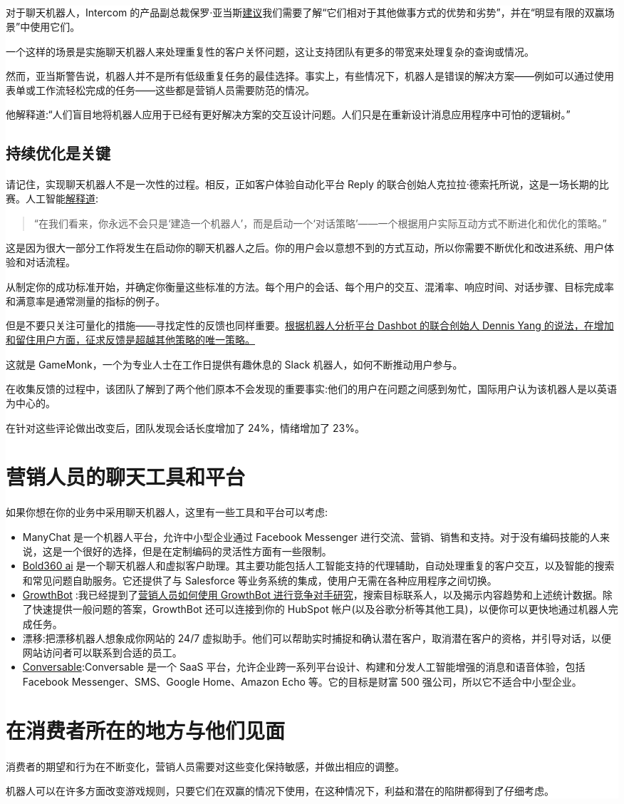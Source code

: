 对于聊天机器人，Intercom 的产品副总裁保罗·亚当斯[建议](https://blog.intercom.com/bots-versus-humans/)我们需要了解“它们相对于其他做事方式的优势和劣势”，并在“明显有限的双赢场景”中使用它们。

一个这样的场景是实施聊天机器人来处理重复性的客户关怀问题，这让支持团队有更多的带宽来处理复杂的查询或情况。

然而，亚当斯警告说，机器人并不是所有低级重复任务的最佳选择。事实上，有些情况下，机器人是错误的解决方案——例如可以通过使用表单或工作流轻松完成的任务——这些都是营销人员需要防范的情况。

他解释道:“人们盲目地将机器人应用于已经有更好解决方案的交互设计问题。人们只是在重新设计消息应用程序中可怕的逻辑树。”

## 持续优化是关键

请记住，实现聊天机器人不是一次性的过程。相反，正如客户体验自动化平台 Reply 的联合创始人克拉拉·德索托所说，这是一场长期的比赛。人工智能[解释道](https://venturebeat.com/2017/07/12/why-building-an-ai-company-should-not-remind-you-of-a-blind-date/):

> “在我们看来，你永远不会只是‘建造一个机器人’，而是启动一个‘对话策略’——一个根据用户实际互动方式不断进化和优化的策略。”

这是因为很大一部分工作将发生在启动你的聊天机器人之后。你的用户会以意想不到的方式互动，所以你需要不断优化和改进系统、用户体验和对话流程。

从制定你的成功标准开始，并确定你衡量这些标准的方法。每个用户的会话、每个用户的交互、混淆率、响应时间、对话步骤、目标完成率和满意率是通常测量的指标的例子。

但是不要只关注可量化的措施——寻找定性的反馈也同样重要。[根据机器人分析平台 Dashbot 的联合创始人 Dennis Yang 的说法，在增加和留住用户方面，征求反馈是超越其他策略的唯一策略。](https://venturebeat.com/2016/09/17/how-to-make-sure-people-keep-using-your-chatbot/)

这就是 GameMonk，一个为专业人士在工作日提供有趣休息的 Slack 机器人，如何不断推动用户参与。

在收集反馈的过程中，该团队了解到了两个他们原本不会发现的重要事实:他们的用户在问题之间感到匆忙，国际用户认为该机器人是以英语为中心的。

在针对这些评论做出改变后，团队发现会话长度增加了 24%，情绪增加了 23%。

# 营销人员的聊天工具和平台

如果你想在你的业务中采用聊天机器人，这里有一些工具和平台可以考虑:

*   ManyChat 是一个机器人平台，允许中小型企业通过 Facebook Messenger 进行交流、营销、销售和支持。对于没有编码技能的人来说，这是一个很好的选择，但是在定制编码的灵活性方面有一些限制。
*   [Bold360 ai](https://www.bold360.com/resources/articles/datasheets/bold360-ai-overview) 是一个聊天机器人和虚拟客户助理。其主要功能包括人工智能支持的代理辅助，自动处理重复的客户交互，以及智能的搜索和常见问题自助服务。它还提供了与 Salesforce 等业务系统的集成，使用户无需在各种应用程序之间切换。
*   [GrowthBot](https://www.growthbot.org/) :我已经提到了[营销人员如何使用 GrowthBot 进行竞争对手研究](https://blog.growthbot.org/how-to-make-competitive-intelligence-your-competitive-advantage)，搜索目标联系人，以及揭示内容趋势和上述统计数据。除了快速提供一般问题的答案，GrowthBot 还可以连接到你的 HubSpot 帐户(以及谷歌分析等其他工具)，以便你可以更快地通过机器人完成任务。
*   漂移:把漂移机器人想象成你网站的 24/7 虚拟助手。他们可以帮助实时捕捉和确认潜在客户，取消潜在客户的资格，并引导对话，以便网站访问者可以联系到合适的员工。
*   [Conversable](http://conversable.com/):Conversable 是一个 SaaS 平台，允许企业跨一系列平台设计、构建和分发人工智能增强的消息和语音体验，包括 Facebook Messenger、SMS、Google Home、Amazon Echo 等。它的目标是财富 500 强公司，所以它不适合中小型企业。

# 在消费者所在的地方与他们见面

消费者的期望和行为在不断变化，营销人员需要对这些变化保持敏感，并做出相应的调整。

机器人可以在许多方面改变游戏规则，只要它们在双赢的情况下使用，在这种情况下，利益和潜在的陷阱都得到了仔细考虑。